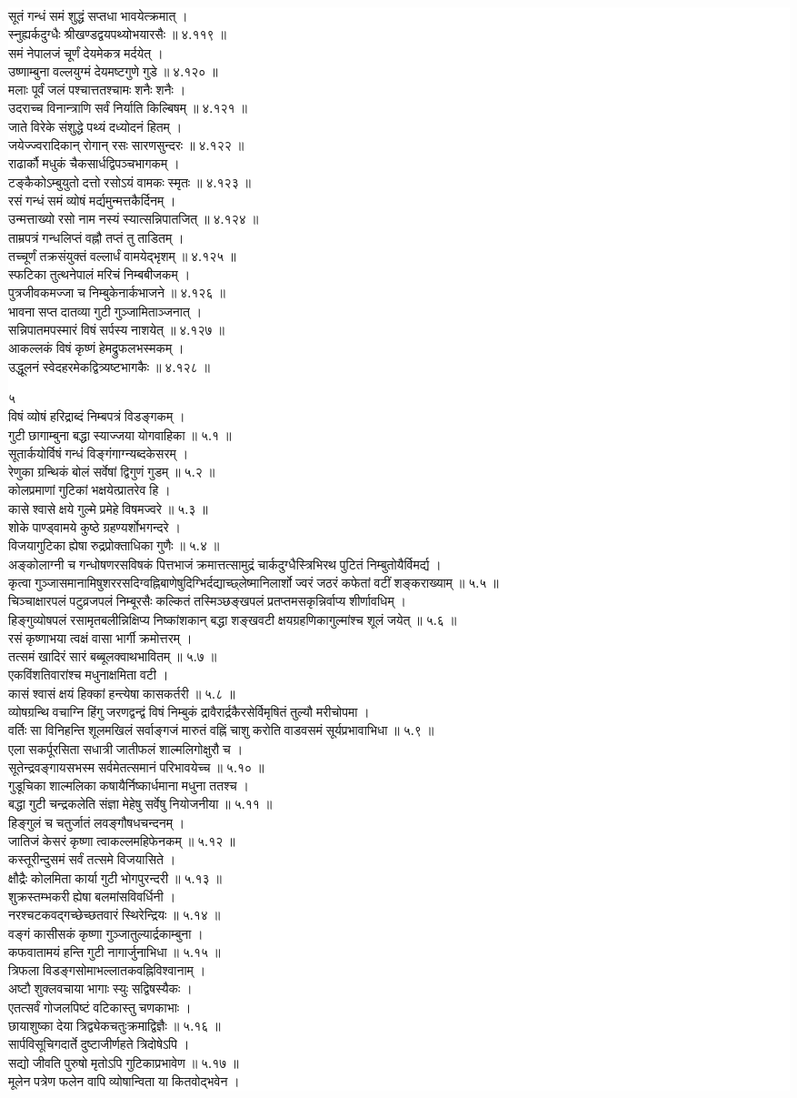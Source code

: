 सूतं गन्धं समं शुद्धं सप्तधा भावयेत्क्रमात् ।  
स्नुह्यर्कदुग्धैः श्रीखण्डद्वयपथ्योभयारसैः ॥ ४.११९ ॥  
समं नेपालजं चूर्णं देयमेकत्र मर्दयेत् ।  
उष्णाम्बुना वल्लयुग्मं देयमष्टगुणे गुडे ॥ ४.१२० ॥  
मलाः पूर्वं जलं पश्चात्ततश्चामः शनैः शनैः ।  
उदराच्च विनान्त्राणि सर्वं निर्याति किल्बिषम् ॥ ४.१२१ ॥  
जाते विरेके संशुद्धे पथ्यं दध्योदनं हितम् ।  
जयेज्ज्वरादिकान् रोगान् रसः सारणसुन्दरः ॥ ४.१२२ ॥  
राढार्कौ मधुकं चैकसार्धद्विपञ्चभागकम् ।  
टङ्कैकोऽम्बुयुतो दत्तो रसोऽयं वामकः स्मृतः ॥ ४.१२३ ॥  
रसं गन्धं समं व्योषं मर्द्यमुन्मत्तकैर्दिनम् ।  
उन्मत्ताख्यो रसो नाम नस्यं स्यात्सन्निपातजित् ॥ ४.१२४ ॥  
ताम्रपत्रं गन्धलिप्तं वह्नौ तप्तं तु ताडितम् ।  
तच्चूर्णं तक्रसंयुक्तं वल्लार्धं वामयेद्भृशम् ॥ ४.१२५ ॥  
स्फटिका तुत्थनेपालं मरिचं निम्बबीजकम् ।  
पुत्रजीवकमज्जा च निम्बुकेनार्कभाजने ॥ ४.१२६ ॥  
भावना सप्त दातव्या गुटी गुञ्जामिताञ्जनात् ।  
सन्निपातमपस्मारं विषं सर्पस्य नाशयेत् ॥ ४.१२७ ॥  
आकल्लकं विषं कृष्णं हेमद्रुफलभस्मकम् ।  
उद्धूलनं स्वेदहरमेकद्वित्र्यष्टभागकैः ॥ ४.१२८ ॥



५  
विषं व्योषं हरिद्राब्दं निम्बपत्रं विडङ्गकम् ।  
गुटी छागाम्बुना बद्धा स्याज्जया योगवाहिका ॥ ५.१ ॥  
सूतार्कयोर्विषं गन्धं विङ्गंगाग्न्यब्दकेसरम् ।  
रेणुका ग्रन्थिकं बोलं सर्वेषां द्विगुणं गुडम् ॥ ५.२ ॥  
कोलप्रमाणां गुटिकां भक्षयेत्प्रातरेव हि ।  
कासे श्वासे क्षये गुल्मे प्रमेहे विषमज्वरे ॥ ५.३ ॥  
शोके पाण्ड्वामये कुष्ठे ग्रहण्यर्शोभगन्दरे ।  
विजयागुटिका ह्येषा रुद्रप्रोक्ताधिका गुणैः ॥ ५.४ ॥  
अङ्कोलाग्नी च गन्धोषणरसविषकं पित्तभाजं क्रमात्तत्सामुद्रं चार्कदुग्धैस्त्रिभिरथ पुटितं निम्बुतोयैर्विमर्द्य ।  
कृत्वा गुञ्जासमानामिषुशररसदिग्वह्निबाणेषुदिग्भिर्दद्याच्छ्लेष्मानिलार्शो ज्वरं जठरं कफेतां वटीं शङ्कराख्याम् ॥ ५.५ ॥  
चिञ्चाक्षारपलं पटुव्रजपलं निम्बूरसैः कल्कितं तस्मिञ्छङ्खपलं प्रतप्तमसकृन्निर्वाप्य शीर्णावधिम् ।  
हिङ्गुव्योषपलं रसामृतबलीन्निक्षिप्य निष्कांशकान् बद्धा शङ्खवटी क्षयग्रहणिकागुल्मांश्च शूलं जयेत् ॥ ५.६ ॥  
रसं कृष्णाभया त्वक्षं वासा भार्गी क्रमोत्तरम् ।  
तत्समं खादिरं सारं बब्बूलक्वाथभावितम् ॥ ५.७ ॥  
एकविंशतिवारांश्च मधुनाक्षमिता वटी ।  
कासं श्वासं क्षयं हिक्कां हन्त्येषा कासकर्तरी ॥ ५.८ ॥  
व्योषग्रन्थि वचाग्नि हिंगु जरणद्वन्द्वं विषं निम्बुकं द्रावैरार्द्रकैरसेर्विमृषितं तुल्यौ मरीचोपमा ।  
वर्तिः सा विनिहन्ति शूलमखिलं सर्वाङ्गजं मारुतं वह्निं चाशु करोति वाडवसमं सूर्यप्रभावाभिधा ॥ ५.९ ॥  
एला सकर्पूरसिता सधात्री जातीफलं शाल्मलिगोक्षुरौ च ।  
सूतेन्द्रवङ्गायसभस्म सर्वमेतत्समानं परिभावयेच्च ॥ ५.१० ॥  
गुडूचिका शाल्मलिका कषायैर्निष्कार्धमाना मधुना ततश्च ।  
बद्धा गुटी चन्द्रकलेति संज्ञा मेहेषु सर्वेषु नियोजनीया ॥ ५.११ ॥  
हिङ्गुलं च चतुर्जातं लवङ्गौषधचन्दनम् ।  
जातिजं केसरं कृष्णा त्वाकल्लमहिफेनकम् ॥ ५.१२ ॥  
कस्तूरीन्दुसमं सर्वं तत्समे विजयासिते ।  
क्षौद्रैः कोलमिता कार्या गुटी भोगपुरन्दरी ॥ ५.१३ ॥  
शुक्रस्तम्भकरी ह्येषा बलमांसविवर्धिनी ।  
नरश्चटकवद्गच्छेच्छतवारं स्थिरेन्द्रियः ॥ ५.१४ ॥  
वङ्गं कासीसकं कृष्णा गुञ्जातुल्यार्द्रकाम्बुना ।  
कफवातामयं हन्ति गुटी नागार्जुनाभिधा ॥ ५.१५ ॥  
त्रिफला विडङ्गसोमाभल्लातकवह्निविश्वानाम् ।  
अष्टौ शुक्लवचाया भागाः स्युः सद्विषस्यैकः ।  
एतत्सर्वं गोजलपिष्टं वटिकास्तु चणकाभाः ।  
छायाशुष्का देया त्रिद्व्येकचतुःक्रमाद्विज्ञैः ॥ ५.१६ ॥  
सार्पविसूचिगदार्ते दुष्टाजीर्णहते त्रिदोषेऽपि ।  
सद्यो जीवति पुरुषो मृतोऽपि गुटिकाप्रभावेण ॥ ५.१७ ॥  
मूलेन पत्रेण फलेन वापि व्योषान्विता या कितवोद्भवेन ।  